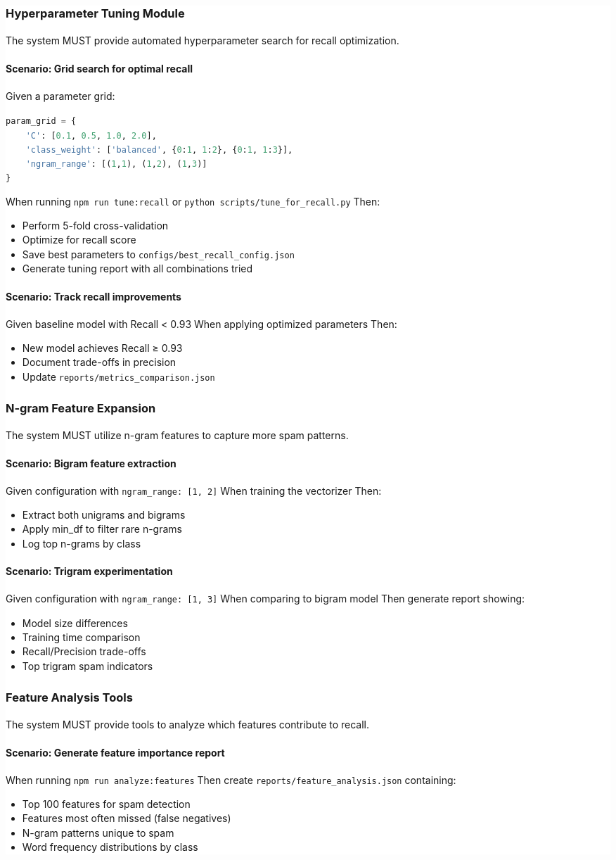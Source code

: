 ### Hyperparameter Tuning Module
The system MUST provide automated hyperparameter search for recall optimization.

#### Scenario: Grid search for optimal recall
Given a parameter grid:
```python
param_grid = {
    'C': [0.1, 0.5, 1.0, 2.0],
    'class_weight': ['balanced', {0:1, 1:2}, {0:1, 1:3}],
    'ngram_range': [(1,1), (1,2), (1,3)]
}
```
When running `npm run tune:recall` or `python scripts/tune_for_recall.py`
Then:
- Perform 5-fold cross-validation
- Optimize for recall score
- Save best parameters to `configs/best_recall_config.json`
- Generate tuning report with all combinations tried

#### Scenario: Track recall improvements
Given baseline model with Recall < 0.93
When applying optimized parameters
Then:
- New model achieves Recall ≥ 0.93
- Document trade-offs in precision
- Update `reports/metrics_comparison.json`

### N-gram Feature Expansion
The system MUST utilize n-gram features to capture more spam patterns.

#### Scenario: Bigram feature extraction
Given configuration with `ngram_range: [1, 2]`
When training the vectorizer
Then:
- Extract both unigrams and bigrams
- Apply min_df to filter rare n-grams
- Log top n-grams by class

#### Scenario: Trigram experimentation
Given configuration with `ngram_range: [1, 3]`
When comparing to bigram model
Then generate report showing:
- Model size differences
- Training time comparison
- Recall/Precision trade-offs
- Top trigram spam indicators

### Feature Analysis Tools
The system MUST provide tools to analyze which features contribute to recall.

#### Scenario: Generate feature importance report
When running `npm run analyze:features`
Then create `reports/feature_analysis.json` containing:
- Top 100 features for spam detection
- Features most often missed (false negatives)
- N-gram patterns unique to spam
- Word frequency distributions by class
